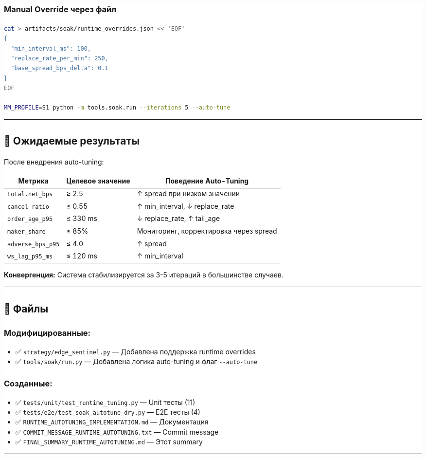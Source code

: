 ### Manual Override через файл
```bash
cat > artifacts/soak/runtime_overrides.json << 'EOF'
{
  "min_interval_ms": 100,
  "replace_rate_per_min": 250,
  "base_spread_bps_delta": 0.1
}
EOF

MM_PROFILE=S1 python -m tools.soak.run --iterations 5 --auto-tune
```

---

## 🎯 Ожидаемые результаты

После внедрения auto-tuning:

| Метрика | Целевое значение | Поведение Auto-Tuning |
|---------|------------------|---------------------|
| `total.net_bps` | ≥ 2.5 | ↑ spread при низком значении |
| `cancel_ratio` | ≤ 0.55 | ↑ min_interval, ↓ replace_rate |
| `order_age_p95` | ≤ 330 ms | ↓ replace_rate, ↑ tail_age |
| `maker_share` | ≥ 85% | Мониторинг, корректировка через spread |
| `adverse_bps_p95` | ≤ 4.0 | ↑ spread |
| `ws_lag_p95_ms` | ≤ 120 ms | ↑ min_interval |

**Конвергенция:** Система стабилизируется за 3-5 итераций в большинстве случаев.

---

## 📂 Файлы

### Модифицированные:
- ✅ `strategy/edge_sentinel.py` — Добавлена поддержка runtime overrides
- ✅ `tools/soak/run.py` — Добавлена логика auto-tuning и флаг `--auto-tune`

### Созданные:
- ✅ `tests/unit/test_runtime_tuning.py` — Unit тесты (11)
- ✅ `tests/e2e/test_soak_autotune_dry.py` — E2E тесты (4)
- ✅ `RUNTIME_AUTOTUNING_IMPLEMENTATION.md` — Документация
- ✅ `COMMIT_MESSAGE_RUNTIME_AUTOTUNING.txt` — Commit message
- ✅ `FINAL_SUMMARY_RUNTIME_AUTOTUNING.md` — Этот summary

---
